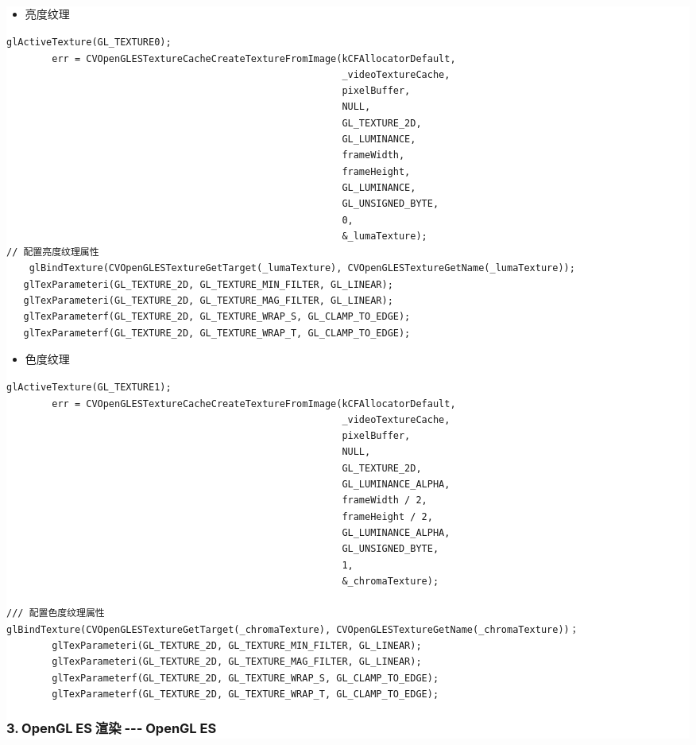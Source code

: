 * 亮度纹理

```
glActiveTexture(GL_TEXTURE0);
        err = CVOpenGLESTextureCacheCreateTextureFromImage(kCFAllocatorDefault,
                                                           _videoTextureCache,
                                                           pixelBuffer,
                                                           NULL,
                                                           GL_TEXTURE_2D,
                                                           GL_LUMINANCE,
                                                           frameWidth,
                                                           frameHeight,
                                                           GL_LUMINANCE,
                                                           GL_UNSIGNED_BYTE,
                                                           0,
                                                           &_lumaTexture);
// 配置亮度纹理属性
	glBindTexture(CVOpenGLESTextureGetTarget(_lumaTexture), CVOpenGLESTextureGetName(_lumaTexture));
   glTexParameteri(GL_TEXTURE_2D, GL_TEXTURE_MIN_FILTER, GL_LINEAR);
   glTexParameteri(GL_TEXTURE_2D, GL_TEXTURE_MAG_FILTER, GL_LINEAR);
   glTexParameterf(GL_TEXTURE_2D, GL_TEXTURE_WRAP_S, GL_CLAMP_TO_EDGE);
   glTexParameterf(GL_TEXTURE_2D, GL_TEXTURE_WRAP_T, GL_CLAMP_TO_EDGE);
```

*  色度纹理

```
glActiveTexture(GL_TEXTURE1);
        err = CVOpenGLESTextureCacheCreateTextureFromImage(kCFAllocatorDefault,
                                                           _videoTextureCache,
                                                           pixelBuffer,
                                                           NULL,
                                                           GL_TEXTURE_2D,
                                                           GL_LUMINANCE_ALPHA,
                                                           frameWidth / 2,
                                                           frameHeight / 2,
                                                           GL_LUMINANCE_ALPHA,
                                                           GL_UNSIGNED_BYTE,
                                                           1,
                                                           &_chromaTexture);
                                                           
/// 配置色度纹理属性
glBindTexture(CVOpenGLESTextureGetTarget(_chromaTexture), CVOpenGLESTextureGetName(_chromaTexture))；
        glTexParameteri(GL_TEXTURE_2D, GL_TEXTURE_MIN_FILTER, GL_LINEAR);
        glTexParameteri(GL_TEXTURE_2D, GL_TEXTURE_MAG_FILTER, GL_LINEAR);
        glTexParameterf(GL_TEXTURE_2D, GL_TEXTURE_WRAP_S, GL_CLAMP_TO_EDGE);
        glTexParameterf(GL_TEXTURE_2D, GL_TEXTURE_WRAP_T, GL_CLAMP_TO_EDGE);
```




### 3. OpenGL ES 渲染 --- OpenGL ES
